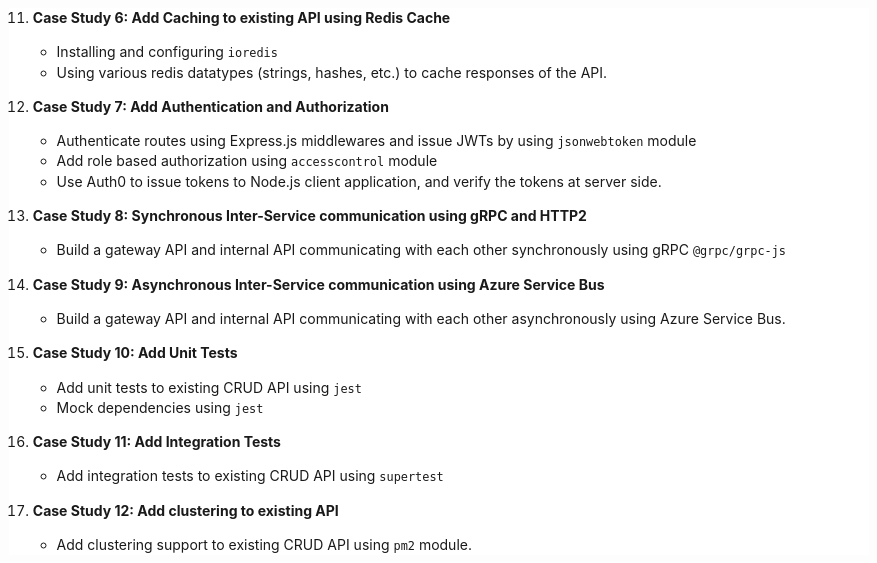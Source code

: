 11. **Case Study 6: Add Caching to existing API using Redis Cache**
    - Installing and configuring `ioredis`
    - Using various redis datatypes (strings, hashes, etc.) to cache responses of the API.

12. **Case Study 7: Add Authentication and Authorization**
    - Authenticate routes using Express.js middlewares and issue JWTs by using `jsonwebtoken` module
    - Add role based authorization using `accesscontrol` module
    - Use Auth0 to issue tokens to Node.js client application, and verify the tokens at server side.

13. **Case Study 8: Synchronous Inter-Service communication using gRPC and HTTP2**
    - Build a gateway API and internal API communicating with each other synchronously using gRPC `@grpc/grpc-js`

14. **Case Study 9: Asynchronous Inter-Service communication using Azure Service Bus**
    - Build a gateway API and internal API communicating with each other asynchronously using Azure Service Bus.

15. **Case Study 10: Add Unit Tests**
    - Add unit tests to existing CRUD API using `jest`
    - Mock dependencies using `jest`

16. **Case Study 11: Add Integration Tests**
    - Add integration tests to existing CRUD API using `supertest`

17. **Case Study 12: Add clustering to existing API**
    - Add clustering support to existing CRUD API using `pm2` module.

